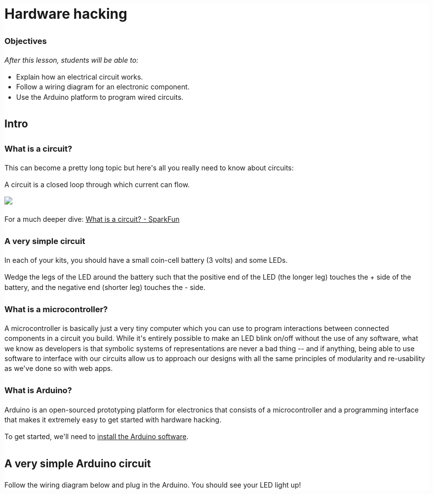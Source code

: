 
# Hardware hacking
### Objectives
*After this lesson, students will be able to:*

- Explain how an electrical circuit works.
- Follow a wiring diagram for an electronic component.
- Use the Arduino platform to program wired circuits.

## Intro
### What is a circuit?

This can become a pretty long topic but here's all you really need to know about circuits:

A circuit is a closed loop through which current can flow. 

<img src="http://4.bp.blogspot.com/-00tlYf1YxZ8/VSLLe2CVS1I/AAAAAAAAPR4/GEfnL3kl2Hs/s640/00443.png">

For a much deeper dive: <a href="https://learn.sparkfun.com/tutorials/what-is-a-circuit">What is a circuit? - SparkFun</a>

### A very simple circuit
In each of your kits, you should have a small coin-cell battery (3 volts) and some LEDs.

Wedge the legs of the LED around the battery such that the positive end of the LED (the longer leg) touches the + side of the battery, and the negative end (shorter leg) touches the - side.

### What is a microcontroller?
A microcontroller is basically just a very tiny computer which you can use to program interactions between connected components in a circuit you build.  While it's entirely possible to make an LED blink on/off without the use of any software, what we know as developers is that symbolic systems of representations are never a bad thing -- and if anything, being able to use software to interface with our circuits allow us to approach our designs with all the same principles of modularity and re-usability as we've done so with web apps.

### What is Arduino?
Arduino is an open-sourced prototyping platform for electronics that consists of a microcontroller and a programming interface that makes it extremely easy to get started with hardware hacking.

To get started, we'll need to <a href="https://www.arduino.cc/en/Main/Software">install the Arduino software</a>.

## A very simple Arduino circuit 

Follow the wiring diagram below and plug in the Arduino.  You should see your LED light up!
